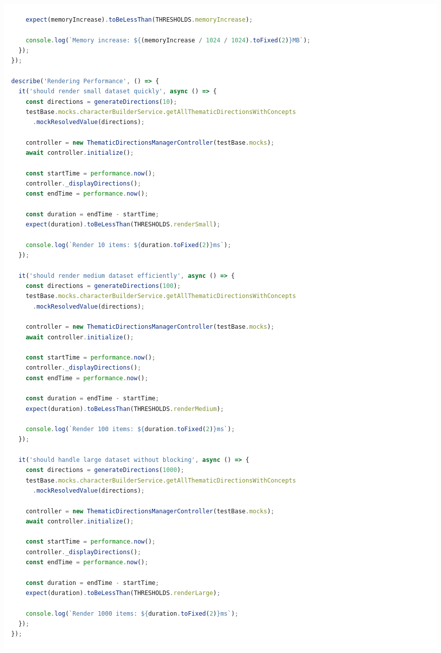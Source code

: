 ```javascript
      
      expect(memoryIncrease).toBeLessThan(THRESHOLDS.memoryIncrease);
      
      console.log(`Memory increase: ${(memoryIncrease / 1024 / 1024).toFixed(2)}MB`);
    });
  });
  
  describe('Rendering Performance', () => {
    it('should render small dataset quickly', async () => {
      const directions = generateDirections(10);
      testBase.mocks.characterBuilderService.getAllThematicDirectionsWithConcepts
        .mockResolvedValue(directions);
      
      controller = new ThematicDirectionsManagerController(testBase.mocks);
      await controller.initialize();
      
      const startTime = performance.now();
      controller._displayDirections();
      const endTime = performance.now();
      
      const duration = endTime - startTime;
      expect(duration).toBeLessThan(THRESHOLDS.renderSmall);
      
      console.log(`Render 10 items: ${duration.toFixed(2)}ms`);
    });
    
    it('should render medium dataset efficiently', async () => {
      const directions = generateDirections(100);
      testBase.mocks.characterBuilderService.getAllThematicDirectionsWithConcepts
        .mockResolvedValue(directions);
      
      controller = new ThematicDirectionsManagerController(testBase.mocks);
      await controller.initialize();
      
      const startTime = performance.now();
      controller._displayDirections();
      const endTime = performance.now();
      
      const duration = endTime - startTime;
      expect(duration).toBeLessThan(THRESHOLDS.renderMedium);
      
      console.log(`Render 100 items: ${duration.toFixed(2)}ms`);
    });
    
    it('should handle large dataset without blocking', async () => {
      const directions = generateDirections(1000);
      testBase.mocks.characterBuilderService.getAllThematicDirectionsWithConcepts
        .mockResolvedValue(directions);
      
      controller = new ThematicDirectionsManagerController(testBase.mocks);
      await controller.initialize();
      
      const startTime = performance.now();
      controller._displayDirections();
      const endTime = performance.now();
      
      const duration = endTime - startTime;
      expect(duration).toBeLessThan(THRESHOLDS.renderLarge);
      
      console.log(`Render 1000 items: ${duration.toFixed(2)}ms`);
    });
  });
  
```